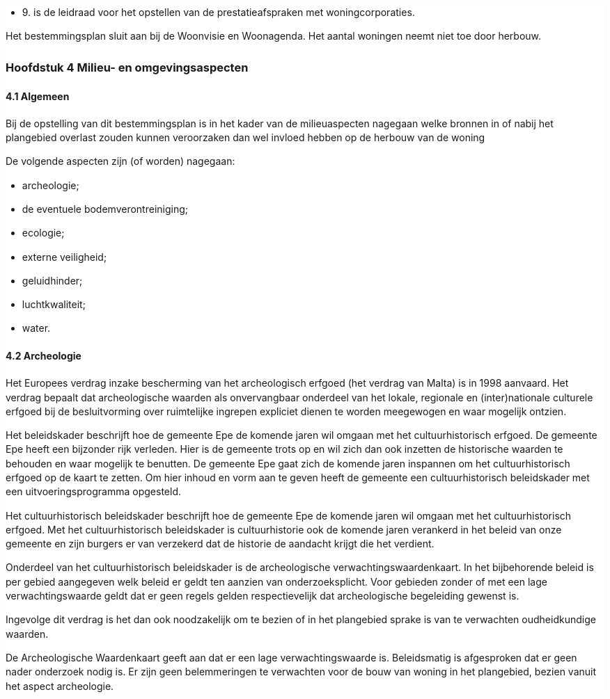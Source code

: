 * 9\. is de leidraad voor het opstellen van de prestatieafspraken met woningcorporaties.

Het bestemmingsplan sluit aan bij de Woonvisie en Woonagenda. Het aantal woningen neemt niet toe door herbouw.

### Hoofdstuk 4 Milieu\- en omgevingsaspecten

#### 4\.1 Algemeen

Bij de opstelling van dit bestemmingsplan is in het kader van de milieuaspecten nagegaan welke bronnen in of nabij het plangebied overlast zouden kunnen veroorzaken dan wel invloed hebben op de herbouw van de woning

De volgende aspecten zijn (of worden) nagegaan:

- archeologie;

- de eventuele bodemverontreiniging;

- ecologie;

- externe veiligheid;

- geluidhinder;

- luchtkwaliteit;

- water.

#### 4\.2 Archeologie

Het Europees verdrag inzake bescherming van het archeologisch erfgoed (het verdrag van Malta) is in 1998 aanvaard. Het verdrag bepaalt dat archeologische waarden als onvervangbaar onderdeel van het lokale, regionale en (inter)nationale culturele erfgoed bij de besluitvorming over ruimtelijke ingrepen expliciet dienen te worden meegewogen en waar mogelijk ontzien.

Het beleidskader beschrijft hoe de gemeente Epe de komende jaren wil omgaan met het cultuurhistorisch erfgoed. De gemeente Epe heeft een bijzonder rijk verleden. Hier is de gemeente trots op en wil zich dan ook inzetten de historische waarden te behouden en waar mogelijk te benutten. De gemeente Epe gaat zich de komende jaren inspannen om het cultuurhistorisch erfgoed op de kaart te zetten. Om hier inhoud en vorm aan te geven heeft de gemeente een cultuurhistorisch beleidskader met een uitvoeringsprogramma opgesteld.

Het cultuurhistorisch beleidskader beschrijft hoe de gemeente Epe de komende jaren wil omgaan met het cultuurhistorisch erfgoed. Met het cultuurhistorisch beleidskader is cultuurhistorie ook de komende jaren verankerd in het beleid van onze gemeente en zijn burgers er van verzekerd dat de historie de aandacht krijgt die het verdient.

Onderdeel van het cultuurhistorisch beleidskader is de archeologische verwachtingswaardenkaart. In het bijbehorende beleid is per gebied aangegeven welk beleid er geldt ten aanzien van onderzoeksplicht. Voor gebieden zonder of met een lage verwachtingswaarde geldt dat er geen regels gelden respectievelijk dat archeologische begeleiding gewenst is.

Ingevolge dit verdrag is het dan ook noodzakelijk om te bezien of in het plangebied sprake is van te verwachten oudheidkundige waarden.

De Archeologische Waardenkaart geeft aan dat er een lage verwachtingswaarde is. Beleidsmatig is afgesproken dat er geen nader onderzoek nodig is. Er zijn geen belemmeringen te verwachten voor de bouw van woning in het plangebied, bezien vanuit het aspect archeologie.
